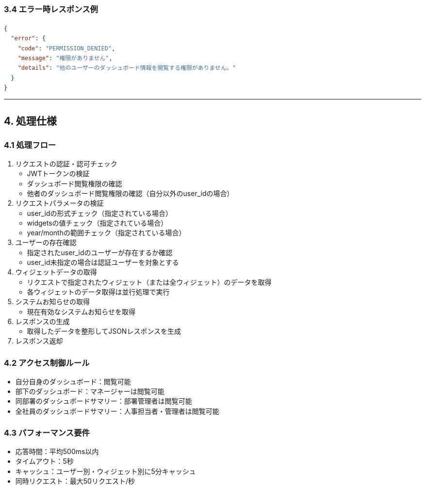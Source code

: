 ### 3.4 エラー時レスポンス例

```json
{
  "error": {
    "code": "PERMISSION_DENIED",
    "message": "権限がありません",
    "details": "他のユーザーのダッシュボード情報を閲覧する権限がありません。"
  }
}
```

---

## 4. 処理仕様

### 4.1 処理フロー

1. リクエストの認証・認可チェック
   - JWTトークンの検証
   - ダッシュボード閲覧権限の確認
   - 他者のダッシュボード閲覧権限の確認（自分以外のuser_idの場合）
2. リクエストパラメータの検証
   - user_idの形式チェック（指定されている場合）
   - widgetsの値チェック（指定されている場合）
   - year/monthの範囲チェック（指定されている場合）
3. ユーザーの存在確認
   - 指定されたuser_idのユーザーが存在するか確認
   - user_id未指定の場合は認証ユーザーを対象とする
4. ウィジェットデータの取得
   - リクエストで指定されたウィジェット（または全ウィジェット）のデータを取得
   - 各ウィジェットのデータ取得は並行処理で実行
5. システムお知らせの取得
   - 現在有効なシステムお知らせを取得
6. レスポンスの生成
   - 取得したデータを整形してJSONレスポンスを生成
7. レスポンス返却

### 4.2 アクセス制御ルール

- 自分自身のダッシュボード：閲覧可能
- 部下のダッシュボード：マネージャーは閲覧可能
- 同部署のダッシュボードサマリー：部署管理者は閲覧可能
- 全社員のダッシュボードサマリー：人事担当者・管理者は閲覧可能

### 4.3 パフォーマンス要件

- 応答時間：平均500ms以内
- タイムアウト：5秒
- キャッシュ：ユーザー別・ウィジェット別に5分キャッシュ
- 同時リクエスト：最大50リクエスト/秒
